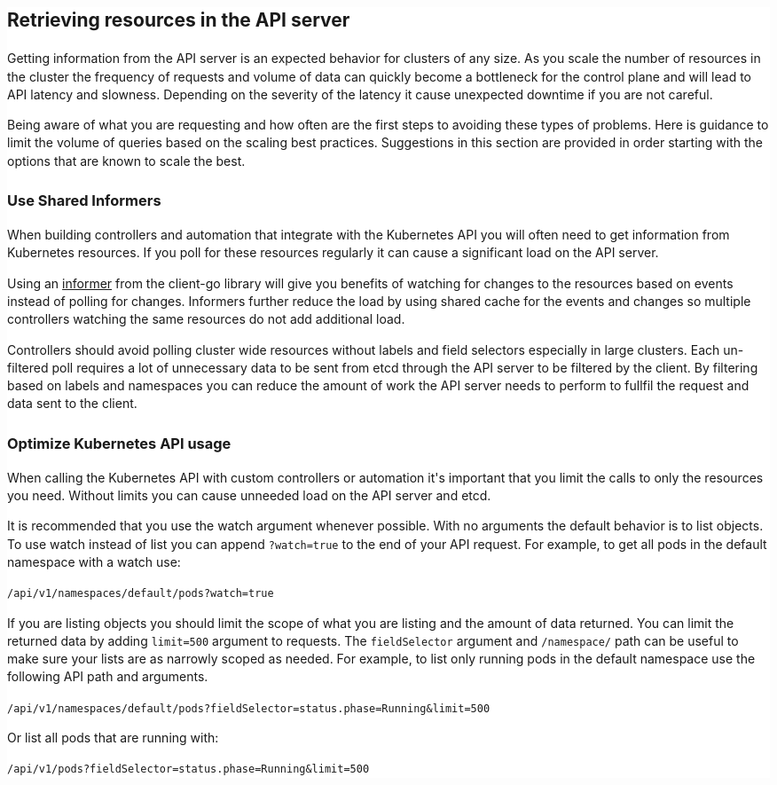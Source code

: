 ## Retrieving resources in the API server

Getting information from the API server is an expected behavior for clusters of any size. As you scale the number of resources in the cluster the frequency of requests and volume of data can quickly become a bottleneck for the control plane and will lead to API latency and slowness. Depending on the severity of the latency it cause unexpected downtime if you are not careful.

Being aware of what you are requesting and how often are the first steps to avoiding these types of problems. Here is guidance to limit the volume of queries based on the scaling best practices. Suggestions in this section are provided in order starting with the options that are known to scale the best.

### Use Shared Informers

When building controllers and automation that integrate with the Kubernetes API you will often need to get information from Kubernetes resources. If you poll for these resources regularly it can cause a significant load on the API server.

Using an [informer](https://pkg.go.dev/k8s.io/client-go/informers) from the client-go library will give you benefits of watching for changes to the resources based on events instead of polling for changes. Informers further reduce the load by using shared cache for the events and changes so multiple controllers watching the same resources do not add additional load.

Controllers should avoid polling cluster wide resources without labels and field selectors especially in large clusters. Each un-filtered poll requires a lot of unnecessary data to be sent from etcd through the API server to be filtered by the client. By filtering based on labels and namespaces you can reduce the amount of work the API server needs to perform to fullfil the request and data sent to the client.

### Optimize Kubernetes API usage

When calling the Kubernetes API with custom controllers or automation it's important that you limit the calls to only the resources you need. Without limits you can cause unneeded load on the API server and etcd.

It is recommended that you use the watch argument whenever possible. With no arguments the default behavior is to list objects. To use watch instead of list you can append `?watch=true` to the end of your API request. For example, to get all pods in the default namespace with a watch use:

```
/api/v1/namespaces/default/pods?watch=true
```

If you are listing objects you should limit the scope of what you are listing and the amount of data returned. You can limit the returned data by adding `limit=500` argument to requests. The `fieldSelector` argument and `/namespace/` path can be useful to make sure your lists are as narrowly scoped as needed. For example, to list only running pods in the default namespace use the following API path and arguments.

```
/api/v1/namespaces/default/pods?fieldSelector=status.phase=Running&limit=500
```

Or list all pods that are running with:

```
/api/v1/pods?fieldSelector=status.phase=Running&limit=500
```
